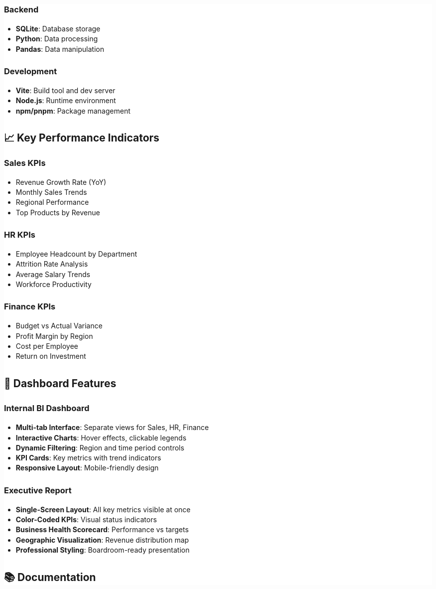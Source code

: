 ### Backend
- **SQLite**: Database storage
- **Python**: Data processing
- **Pandas**: Data manipulation

### Development
- **Vite**: Build tool and dev server
- **Node.js**: Runtime environment
- **npm/pnpm**: Package management

## 📈 Key Performance Indicators

### Sales KPIs
- Revenue Growth Rate (YoY)
- Monthly Sales Trends
- Regional Performance
- Top Products by Revenue

### HR KPIs  
- Employee Headcount by Department
- Attrition Rate Analysis
- Average Salary Trends
- Workforce Productivity

### Finance KPIs
- Budget vs Actual Variance
- Profit Margin by Region
- Cost per Employee
- Return on Investment

## 🎨 Dashboard Features

### Internal BI Dashboard
- **Multi-tab Interface**: Separate views for Sales, HR, Finance
- **Interactive Charts**: Hover effects, clickable legends
- **Dynamic Filtering**: Region and time period controls
- **KPI Cards**: Key metrics with trend indicators
- **Responsive Layout**: Mobile-friendly design

### Executive Report
- **Single-Screen Layout**: All key metrics visible at once
- **Color-Coded KPIs**: Visual status indicators
- **Business Health Scorecard**: Performance vs targets
- **Geographic Visualization**: Revenue distribution map
- **Professional Styling**: Boardroom-ready presentation

## 📚 Documentation
